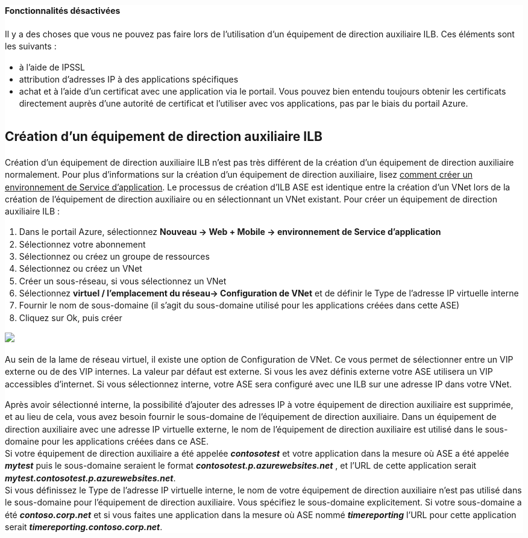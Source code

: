 
#### <a name="disabled-functionality"></a>Fonctionnalités désactivées ####

Il y a des choses que vous ne pouvez pas faire lors de l’utilisation d’un équipement de direction auxiliaire ILB.  Ces éléments sont les suivants :

- à l’aide de IPSSL
- attribution d’adresses IP à des applications spécifiques
- achat et à l’aide d’un certificat avec une application via le portail.  Vous pouvez bien entendu toujours obtenir les certificats directement auprès d’une autorité de certificat et l’utiliser avec vos applications, pas par le biais du portail Azure.


## <a name="creating-an-ilb-ase"></a>Création d’un équipement de direction auxiliaire ILB ##

Création d’un équipement de direction auxiliaire ILB n’est pas très différent de la création d’un équipement de direction auxiliaire normalement.  Pour plus d’informations sur la création d’un équipement de direction auxiliaire, lisez [comment créer un environnement de Service d’application][HowtoCreateASE].  Le processus de création d’ILB ASE est identique entre la création d’un VNet lors de la création de l’équipement de direction auxiliaire ou en sélectionnant un VNet existant.  Pour créer un équipement de direction auxiliaire ILB : 

1.  Dans le portail Azure, sélectionnez **Nouveau -> Web + Mobile -> environnement de Service d’application**
2.  Sélectionnez votre abonnement
3.  Sélectionnez ou créez un groupe de ressources
4.  Sélectionnez ou créez un VNet
5.  Créer un sous-réseau, si vous sélectionnez un VNet
6.  Sélectionnez **virtuel / l’emplacement du réseau-> Configuration de VNet** et de définir le Type de l’adresse IP virtuelle interne
7.  Fournir le nom de sous-domaine (il s’agit du sous-domaine utilisé pour les applications créées dans cette ASE)
8.  Cliquez sur Ok, puis créer


![][1]


Au sein de la lame de réseau virtuel, il existe une option de Configuration de VNet.  Ce vous permet de sélectionner entre un VIP externe ou de des VIP internes.  La valeur par défaut est externe.  Si vous les avez définis externe votre ASE utilisera un VIP accessibles d’internet.  Si vous sélectionnez interne, votre ASE sera configuré avec une ILB sur une adresse IP dans votre VNet.  


Après avoir sélectionné interne, la possibilité d’ajouter des adresses IP à votre équipement de direction auxiliaire est supprimée, et au lieu de cela, vous avez besoin fournir le sous-domaine de l’équipement de direction auxiliaire.  Dans un équipement de direction auxiliaire avec une adresse IP virtuelle externe, le nom de l’équipement de direction auxiliaire est utilisé dans le sous-domaine pour les applications créées dans ce ASE.  
Si votre équipement de direction auxiliaire a été appelée ***contosotest*** et votre application dans la mesure où ASE a été appelée ***mytest*** puis le sous-domaine seraient le format ***contosotest.p.azurewebsites.net*** , et l’URL de cette application serait ***mytest.contosotest.p.azurewebsites.net***.  
Si vous définissez le Type de l’adresse IP virtuelle interne, le nom de votre équipement de direction auxiliaire n’est pas utilisé dans le sous-domaine pour l’équipement de direction auxiliaire.  Vous spécifiez le sous-domaine explicitement.  Si votre sous-domaine a été ***contoso.corp.net*** et si vous faites une application dans la mesure où ASE nommé ***timereporting*** l’URL pour cette application serait ***timereporting.contoso.corp.net***.


[1]: ./media/app-service-environment-with-internal-load-balancer/ilbase-createilbase.png
[2]: ./media/app-service-environment-with-internal-load-balancer/ilbase-createapp.png
[3]: ./media/app-service-environment-with-internal-load-balancer/ilbase-newase.png
[4]: ./media/app-service-environment-with-internal-load-balancer/ilbase-vip.png
[5]: ./media/app-service-environment-with-internal-load-balancer/ilbase-externalvip.png
[6]: ./media/app-service-environment-with-internal-load-balancer/ilbase-ilbcertificate.png
[WhatisASE]: http://azure.microsoft.com/documentation/articles/app-service-app-service-environment-intro/
[HowtoCreateASE]: http://azure.microsoft.com/documentation/articles/app-service-web-how-to-create-an-app-service-environment/
[ControlInbound]: http://azure.microsoft.com/documentation/articles/app-service-app-service-environment-control-inbound-traffic/
[virtualnetwork]: https://azure.microsoft.com/documentation/articles/virtual-networks-faq/
[AppServicePricing]: http://azure.microsoft.com/pricing/details/app-service/
[AzureAppService]: http://azure.microsoft.com/documentation/articles/app-service-value-prop-what-is/
[ASEAutoscale]: http://azure.microsoft.com/documentation/articles/app-service-environment-auto-scale/
[ExpressRoute]: http://azure.microsoft.com/documentation/articles/app-service-app-service-environment-network-configuration-expressroute/
[vnetnsgs]: http://azure.microsoft.com/documentation/articles/virtual-networks-nsg/
[ASEConfig]: http://azure.microsoft.com/documentation/articles/app-service-web-configure-an-app-service-environment/